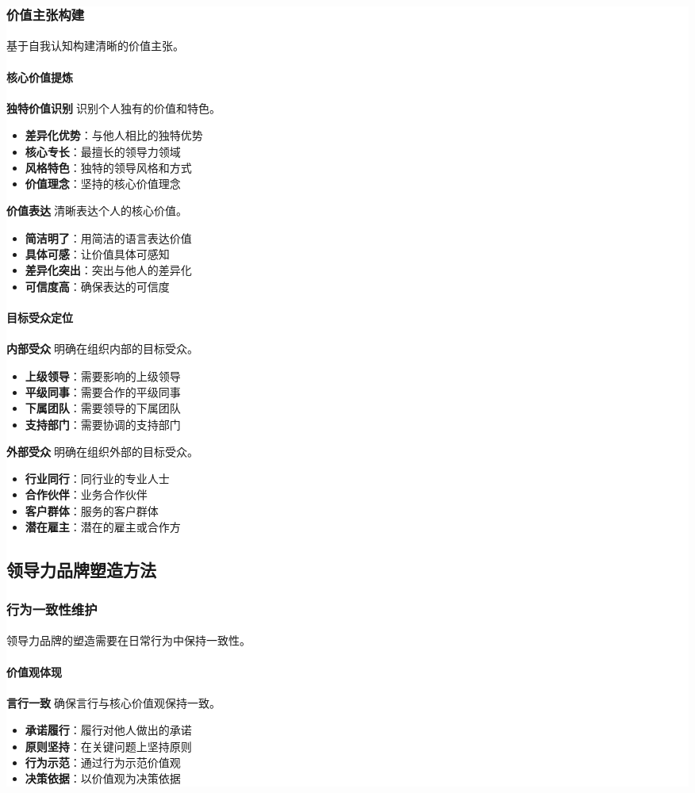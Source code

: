 ### 价值主张构建

基于自我认知构建清晰的价值主张。

#### 核心价值提炼

**独特价值识别**
识别个人独有的价值和特色。

- **差异化优势**：与他人相比的独特优势
- **核心专长**：最擅长的领导力领域
- **风格特色**：独特的领导风格和方式
- **价值理念**：坚持的核心价值理念

**价值表达**
清晰表达个人的核心价值。

- **简洁明了**：用简洁的语言表达价值
- **具体可感**：让价值具体可感知
- **差异化突出**：突出与他人的差异化
- **可信度高**：确保表达的可信度

#### 目标受众定位

**内部受众**
明确在组织内部的目标受众。

- **上级领导**：需要影响的上级领导
- **平级同事**：需要合作的平级同事
- **下属团队**：需要领导的下属团队
- **支持部门**：需要协调的支持部门

**外部受众**
明确在组织外部的目标受众。

- **行业同行**：同行业的专业人士
- **合作伙伴**：业务合作伙伴
- **客户群体**：服务的客户群体
- **潜在雇主**：潜在的雇主或合作方

## 领导力品牌塑造方法

### 行为一致性维护

领导力品牌的塑造需要在日常行为中保持一致性。

#### 价值观体现

**言行一致**
确保言行与核心价值观保持一致。

- **承诺履行**：履行对他人做出的承诺
- **原则坚持**：在关键问题上坚持原则
- **行为示范**：通过行为示范价值观
- **决策依据**：以价值观为决策依据
